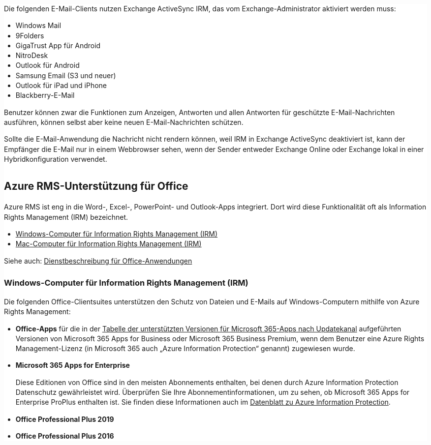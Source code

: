 Die folgenden E-Mail-Clients nutzen Exchange ActiveSync IRM, das vom Exchange-Administrator aktiviert werden muss:

- Windows Mail
- 9Folders
- GigaTrust App für Android
- NitroDesk
- Outlook für Android
- Samsung Email (S3 und neuer)
- Outlook für iPad und iPhone
- Blackberry-E-Mail

Benutzer können zwar die Funktionen zum Anzeigen, Antworten und allen Antworten für geschützte E-Mail-Nachrichten ausführen, können selbst aber keine neuen E-Mail-Nachrichten schützen.
 
Sollte die E-Mail-Anwendung die Nachricht nicht rendern können, weil IRM in Exchange ActiveSync deaktiviert ist, kann der Empfänger die E-Mail nur in einem Webbrowser sehen, wenn der Sender entweder Exchange Online oder Exchange lokal in einer Hybridkonfiguration verwendet. 

## <a name="azure-rms-support-for-office"></a>Azure RMS-Unterstützung für Office

Azure RMS ist eng in die Word-, Excel-, PowerPoint- und Outlook-Apps integriert. Dort wird diese Funktionalität oft als Information Rights Management (IRM) bezeichnet. 

- [Windows-Computer für Information Rights Management (IRM)](#windows-computers-for-information-rights-management-irm)
- [Mac-Computer für Information Rights Management (IRM)](#mac-computers-for-information-rights-management-irm)

Siehe auch: [Dienstbeschreibung für Office-Anwendungen](/office365/servicedescriptions/office-applications-service-description/office-applications-service-description)

### <a name="windows-computers-for-information-rights-management-irm"></a>Windows-Computer für Information Rights Management (IRM)

Die folgenden Office-Clientsuites unterstützen den Schutz von Dateien und E-Mails auf Windows-Computern mithilfe von Azure Rights Management:

- **Office-Apps** für die in der [Tabelle der unterstützten Versionen für Microsoft 365-Apps nach Updatekanal](/officeupdates/update-history-microsoft365-apps-by-date) aufgeführten Versionen von Microsoft 365 Apps for Business oder Microsoft 365 Business Premium, wenn dem Benutzer eine Azure Rights Management-Lizenz (in Microsoft 365 auch „Azure Information Protection“ genannt) zugewiesen wurde.

- **Microsoft 365 Apps for Enterprise**

    Diese Editionen von Office sind in den meisten Abonnements enthalten, bei denen durch Azure Information Protection Datenschutz gewährleistet wird. Überprüfen Sie Ihre Abonnementinformationen, um zu sehen, ob Microsoft 365 Apps for Enterprise ProPlus enthalten ist. Sie finden diese Informationen auch im [Datenblatt zu Azure Information Protection](https://download.microsoft.com/download/E/C/F/ECF42E71-4EC0-48FF-AA00-577AC14D5B5C/Azure_Information_Protection_licensing_datasheet_EN-US.pdf).

- **Office Professional Plus 2019**

- **Office Professional Plus 2016**
